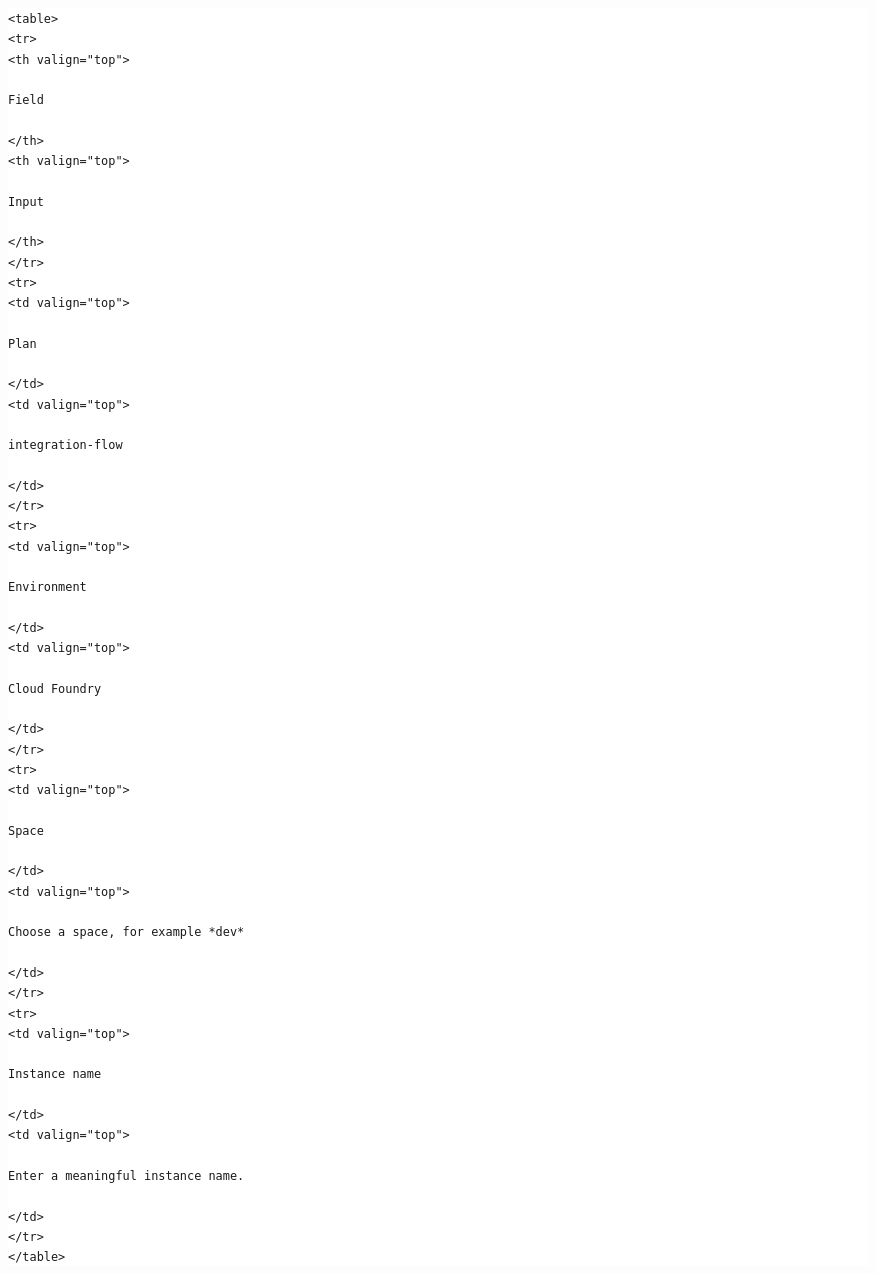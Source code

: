 
    <table>
    <tr>
    <th valign="top">

    Field
    
    </th>
    <th valign="top">

    Input
    
    </th>
    </tr>
    <tr>
    <td valign="top">
    
    Plan
    
    </td>
    <td valign="top">
    
    integration-flow
    
    </td>
    </tr>
    <tr>
    <td valign="top">
    
    Environment
    
    </td>
    <td valign="top">
    
    Cloud Foundry
    
    </td>
    </tr>
    <tr>
    <td valign="top">
    
    Space
    
    </td>
    <td valign="top">
    
    Choose a space, for example *dev*
    
    </td>
    </tr>
    <tr>
    <td valign="top">
    
    Instance name
    
    </td>
    <td valign="top">
    
    Enter a meaningful instance name.
    
    </td>
    </tr>
    </table>
    